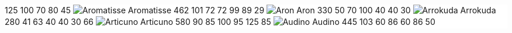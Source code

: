 <td>125</td>
<td>100</td>
<td>70</td>
<td>80</td>
<td>45</td>
</tr>
<tr>
<td><img alt="Aromatisse" src="https://img.pokemondb.net/sprites/sword-shield/icon/aromatisse.png" /></td>
<td>Aromatisse</td>
<td>462</td>
<td>101</td>
<td>72</td>
<td>72</td>
<td>99</td>
<td>89</td>
<td>29</td>
</tr>
<tr>
<td><img alt="Aron" src="https://img.pokemondb.net/sprites/sword-shield/icon/aron.png" /></td>
<td>Aron</td>
<td>330</td>
<td>50</td>
<td>70</td>
<td>100</td>
<td>40</td>
<td>40</td>
<td>30</td>
</tr>
<tr>
<td><img alt="Arrokuda" src="https://img.pokemondb.net/sprites/sword-shield/icon/arrokuda.png" /></td>
<td>Arrokuda</td>
<td>280</td>
<td>41</td>
<td>63</td>
<td>40</td>
<td>40</td>
<td>30</td>
<td>66</td>
</tr>
<tr>
<td><img alt="Articuno" src="https://img.pokemondb.net/sprites/sword-shield/icon/articuno.png" /></td>
<td>Articuno</td>
<td>580</td>
<td>90</td>
<td>85</td>
<td>100</td>
<td>95</td>
<td>125</td>
<td>85</td>
</tr>
<tr>
<td><img alt="Audino" src="https://img.pokemondb.net/sprites/sword-shield/icon/audino.png" /></td>
<td>Audino</td>
<td>445</td>
<td>103</td>
<td>60</td>
<td>86</td>
<td>60</td>
<td>86</td>
<td>50</td>
</tr>